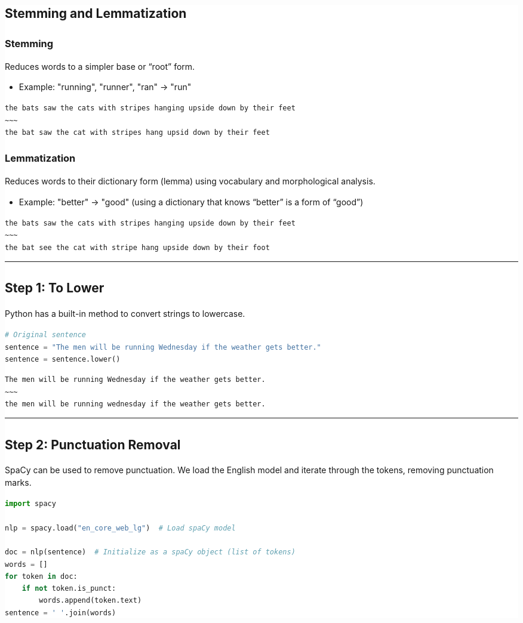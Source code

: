 
## Stemming and Lemmatization

### Stemming
Reduces words to a simpler base or “root” form.

- Example: "running", "runner", "ran" → "run"

```txt {monaco-diff}{editorOptions:{readOnly:true},height:'3.5em'}
the bats saw the cats with stripes hanging upside down by their feet
~~~
the bat saw the cat with stripes hang upsid down by their feet
```

### Lemmatization
Reduces words to their dictionary form (lemma) using vocabulary and morphological analysis.

- Example: "better" → "good"
  (using a dictionary that knows “better” is a form of “good”)

```txt {monaco-diff}{editorOptions:{readOnly:true},height:'3.5em'}
the bats saw the cats with stripes hanging upside down by their feet
~~~
the bat see the cat with stripe hang upside down by their foot
```

---

## Step 1: To Lower

Python has a built-in method to convert strings to lowercase.

```python
# Original sentence
sentence = "The men will be running Wednesday if the weather gets better."
sentence = sentence.lower()
```

```txt {monaco-diff}{editorOptions:{readOnly:true},height:'3.5em'}
The men will be running Wednesday if the weather gets better.
~~~
the men will be running wednesday if the weather gets better.
```

---

## Step 2: Punctuation Removal

SpaCy can be used to remove punctuation. We load the English model and iterate through the tokens, removing punctuation marks.

```python
import spacy

nlp = spacy.load("en_core_web_lg")  # Load spaCy model

doc = nlp(sentence)  # Initialize as a spaCy object (list of tokens)
words = []
for token in doc:
    if not token.is_punct:
        words.append(token.text)
sentence = ' '.join(words)
```
